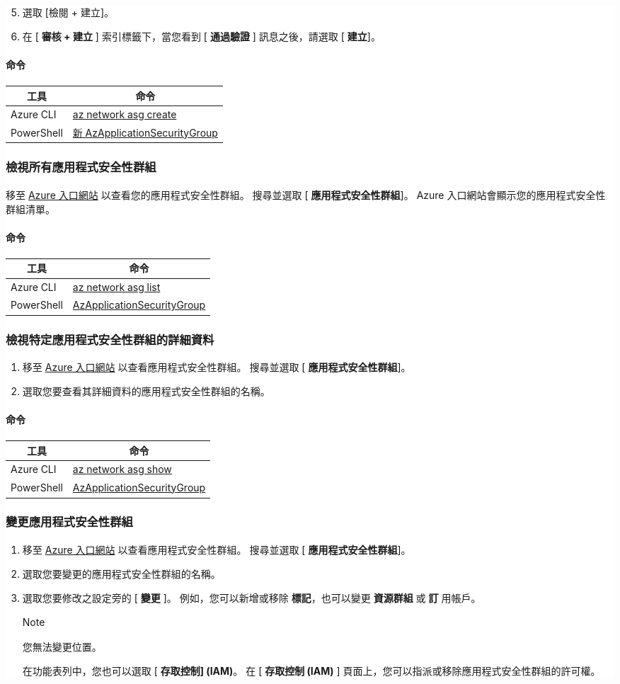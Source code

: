 5. 選取 [檢閱 + 建立]。

6. 在 [ **審核 + 建立** ] 索引標籤下，當您看到 [ **通過驗證** ] 訊息之後，請選取 [ **建立**]。

#### <a name="commands"></a>命令

| 工具 | 命令 |
| ---- | ------- |
| Azure CLI | [az network asg create](/cli/azure/network/asg#az-network-asg-create) |
| PowerShell | [新 AzApplicationSecurityGroup](/powershell/module/az.network/new-azapplicationsecuritygroup) |

### <a name="view-all-application-security-groups"></a>檢視所有應用程式安全性群組

移至 [Azure 入口網站](https://portal.azure.com) 以查看您的應用程式安全性群組。 搜尋並選取 [ **應用程式安全性群組**]。 Azure 入口網站會顯示您的應用程式安全性群組清單。

#### <a name="commands"></a>命令

| 工具 | 命令 |
| ---- | ------- |
| Azure CLI | [az network asg list](/cli/azure/network/asg#az-network-asg-list) |
| PowerShell | [AzApplicationSecurityGroup](/powershell/module/az.network/get-azapplicationsecuritygroup) |

### <a name="view-details-of-a-specific-application-security-group"></a>檢視特定應用程式安全性群組的詳細資料

1. 移至 [Azure 入口網站](https://portal.azure.com) 以查看應用程式安全性群組。 搜尋並選取 [ **應用程式安全性群組**]。

2. 選取您要查看其詳細資料的應用程式安全性群組的名稱。

#### <a name="commands"></a>命令

| 工具 | 命令 |
| ---- | ------- |
| Azure CLI | [az network asg show](/cli/azure/network/asg#az-network-asg-show) |
| PowerShell | [AzApplicationSecurityGroup](/powershell/module/az.network/get-azapplicationsecuritygroup) |

### <a name="change-an-application-security-group"></a>變更應用程式安全性群組

1. 移至 [Azure 入口網站](https://portal.azure.com) 以查看應用程式安全性群組。 搜尋並選取 [ **應用程式安全性群組**]。

2. 選取您要變更的應用程式安全性群組的名稱。

3. 選取您要修改之設定旁的 [ **變更** ]。 例如，您可以新增或移除 **標記**，也可以變更 **資源群組** 或 **訂** 用帳戶。

    > [!NOTE]
    > 您無法變更位置。

    在功能表列中，您也可以選取 [ **存取控制] (IAM)**。 在 [ **存取控制 (IAM)** ] 頁面上，您可以指派或移除應用程式安全性群組的許可權。
